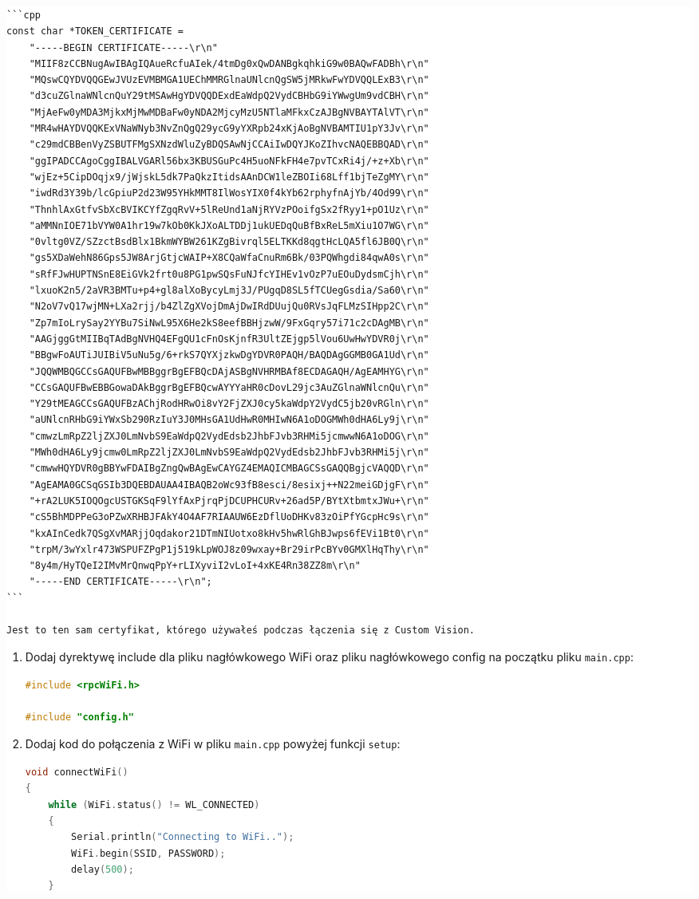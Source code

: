     ```cpp
    const char *TOKEN_CERTIFICATE =
        "-----BEGIN CERTIFICATE-----\r\n"
        "MIIF8zCCBNugAwIBAgIQAueRcfuAIek/4tmDg0xQwDANBgkqhkiG9w0BAQwFADBh\r\n"
        "MQswCQYDVQQGEwJVUzEVMBMGA1UEChMMRGlnaUNlcnQgSW5jMRkwFwYDVQQLExB3\r\n"
        "d3cuZGlnaWNlcnQuY29tMSAwHgYDVQQDExdEaWdpQ2VydCBHbG9iYWwgUm9vdCBH\r\n"
        "MjAeFw0yMDA3MjkxMjMwMDBaFw0yNDA2MjcyMzU5NTlaMFkxCzAJBgNVBAYTAlVT\r\n"
        "MR4wHAYDVQQKExVNaWNyb3NvZnQgQ29ycG9yYXRpb24xKjAoBgNVBAMTIU1pY3Jv\r\n"
        "c29mdCBBenVyZSBUTFMgSXNzdWluZyBDQSAwNjCCAiIwDQYJKoZIhvcNAQEBBQAD\r\n"
        "ggIPADCCAgoCggIBALVGARl56bx3KBUSGuPc4H5uoNFkFH4e7pvTCxRi4j/+z+Xb\r\n"
        "wjEz+5CipDOqjx9/jWjskL5dk7PaQkzItidsAAnDCW1leZBOIi68Lff1bjTeZgMY\r\n"
        "iwdRd3Y39b/lcGpiuP2d23W95YHkMMT8IlWosYIX0f4kYb62rphyfnAjYb/4Od99\r\n"
        "ThnhlAxGtfvSbXcBVIKCYfZgqRvV+5lReUnd1aNjRYVzPOoifgSx2fRyy1+pO1Uz\r\n"
        "aMMNnIOE71bVYW0A1hr19w7kOb0KkJXoALTDDj1ukUEDqQuBfBxReL5mXiu1O7WG\r\n"
        "0vltg0VZ/SZzctBsdBlx1BkmWYBW261KZgBivrql5ELTKKd8qgtHcLQA5fl6JB0Q\r\n"
        "gs5XDaWehN86Gps5JW8ArjGtjcWAIP+X8CQaWfaCnuRm6Bk/03PQWhgdi84qwA0s\r\n"
        "sRfFJwHUPTNSnE8EiGVk2frt0u8PG1pwSQsFuNJfcYIHEv1vOzP7uEOuDydsmCjh\r\n"
        "lxuoK2n5/2aVR3BMTu+p4+gl8alXoBycyLmj3J/PUgqD8SL5fTCUegGsdia/Sa60\r\n"
        "N2oV7vQ17wjMN+LXa2rjj/b4ZlZgXVojDmAjDwIRdDUujQu0RVsJqFLMzSIHpp2C\r\n"
        "Zp7mIoLrySay2YYBu7SiNwL95X6He2kS8eefBBHjzwW/9FxGqry57i71c2cDAgMB\r\n"
        "AAGjggGtMIIBqTAdBgNVHQ4EFgQU1cFnOsKjnfR3UltZEjgp5lVou6UwHwYDVR0j\r\n"
        "BBgwFoAUTiJUIBiV5uNu5g/6+rkS7QYXjzkwDgYDVR0PAQH/BAQDAgGGMB0GA1Ud\r\n"
        "JQQWMBQGCCsGAQUFBwMBBggrBgEFBQcDAjASBgNVHRMBAf8ECDAGAQH/AgEAMHYG\r\n"
        "CCsGAQUFBwEBBGowaDAkBggrBgEFBQcwAYYYaHR0cDovL29jc3AuZGlnaWNlcnQu\r\n"
        "Y29tMEAGCCsGAQUFBzAChjRodHRwOi8vY2FjZXJ0cy5kaWdpY2VydC5jb20vRGln\r\n"
        "aUNlcnRHbG9iYWxSb290RzIuY3J0MHsGA1UdHwR0MHIwN6A1oDOGMWh0dHA6Ly9j\r\n"
        "cmwzLmRpZ2ljZXJ0LmNvbS9EaWdpQ2VydEdsb2JhbFJvb3RHMi5jcmwwN6A1oDOG\r\n"
        "MWh0dHA6Ly9jcmw0LmRpZ2ljZXJ0LmNvbS9EaWdpQ2VydEdsb2JhbFJvb3RHMi5j\r\n"
        "cmwwHQYDVR0gBBYwFDAIBgZngQwBAgEwCAYGZ4EMAQICMBAGCSsGAQQBgjcVAQQD\r\n"
        "AgEAMA0GCSqGSIb3DQEBDAUAA4IBAQB2oWc93fB8esci/8esixj++N22meiGDjgF\r\n"
        "+rA2LUK5IOQOgcUSTGKSqF9lYfAxPjrqPjDCUPHCURv+26ad5P/BYtXtbmtxJWu+\r\n"
        "cS5BhMDPPeG3oPZwXRHBJFAkY4O4AF7RIAAUW6EzDflUoDHKv83zOiPfYGcpHc9s\r\n"
        "kxAInCedk7QSgXvMARjjOqdakor21DTmNIUotxo8kHv5hwRlGhBJwps6fEVi1Bt0\r\n"
        "trpM/3wYxlr473WSPUFZPgP1j519kLpWOJ8z09wxay+Br29irPcBYv0GMXlHqThy\r\n"
        "8y4m/HyTQeI2IMvMrQnwqPpY+rLIXyviI2vLoI+4xKE4Rn38ZZ8m\r\n"
        "-----END CERTIFICATE-----\r\n";
    ```

    Jest to ten sam certyfikat, którego używałeś podczas łączenia się z Custom Vision.

1. Dodaj dyrektywę include dla pliku nagłówkowego WiFi oraz pliku nagłówkowego config na początku pliku `main.cpp`:

    ```cpp
    #include <rpcWiFi.h>

    #include "config.h"
    ```

1. Dodaj kod do połączenia z WiFi w pliku `main.cpp` powyżej funkcji `setup`:

    ```cpp
    void connectWiFi()
    {
        while (WiFi.status() != WL_CONNECTED)
        {
            Serial.println("Connecting to WiFi..");
            WiFi.begin(SSID, PASSWORD);
            delay(500);
        }
    